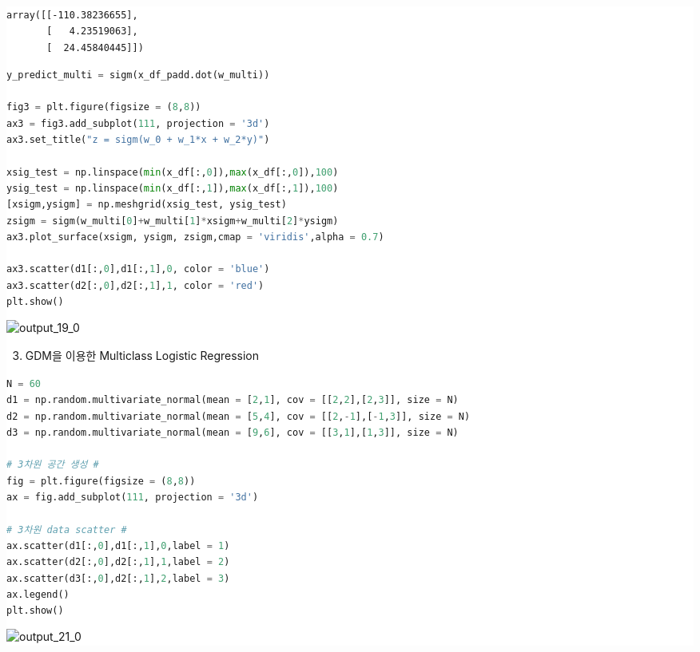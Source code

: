 


    array([[-110.38236655],
           [   4.23519063],
           [  24.45840445]])




```python
y_predict_multi = sigm(x_df_padd.dot(w_multi))

fig3 = plt.figure(figsize = (8,8))
ax3 = fig3.add_subplot(111, projection = '3d')
ax3.set_title("z = sigm(w_0 + w_1*x + w_2*y)")

xsig_test = np.linspace(min(x_df[:,0]),max(x_df[:,0]),100)
ysig_test = np.linspace(min(x_df[:,1]),max(x_df[:,1]),100)
[xsigm,ysigm] = np.meshgrid(xsig_test, ysig_test)
zsigm = sigm(w_multi[0]+w_multi[1]*xsigm+w_multi[2]*ysigm)
ax3.plot_surface(xsigm, ysigm, zsigm,cmap = 'viridis',alpha = 0.7)

ax3.scatter(d1[:,0],d1[:,1],0, color = 'blue')
ax3.scatter(d2[:,0],d2[:,1],1, color = 'red')
plt.show()
```


    
![output_19_0](https://user-images.githubusercontent.com/112631941/188786999-4bf53871-5907-4ffc-aa88-683553464f20.png)



3. GDM을 이용한 Multiclass Logistic Regression


```python
N = 60
d1 = np.random.multivariate_normal(mean = [2,1], cov = [[2,2],[2,3]], size = N)
d2 = np.random.multivariate_normal(mean = [5,4], cov = [[2,-1],[-1,3]], size = N)
d3 = np.random.multivariate_normal(mean = [9,6], cov = [[3,1],[1,3]], size = N)

# 3차원 공간 생성 #
fig = plt.figure(figsize = (8,8))
ax = fig.add_subplot(111, projection = '3d')

# 3차원 data scatter #
ax.scatter(d1[:,0],d1[:,1],0,label = 1)
ax.scatter(d2[:,0],d2[:,1],1,label = 2)
ax.scatter(d3[:,0],d2[:,1],2,label = 3)
ax.legend()
plt.show()
```


    
![output_21_0](https://user-images.githubusercontent.com/112631941/188787009-c36fc467-bff9-4366-875e-e2a7f0aa10b7.png)
